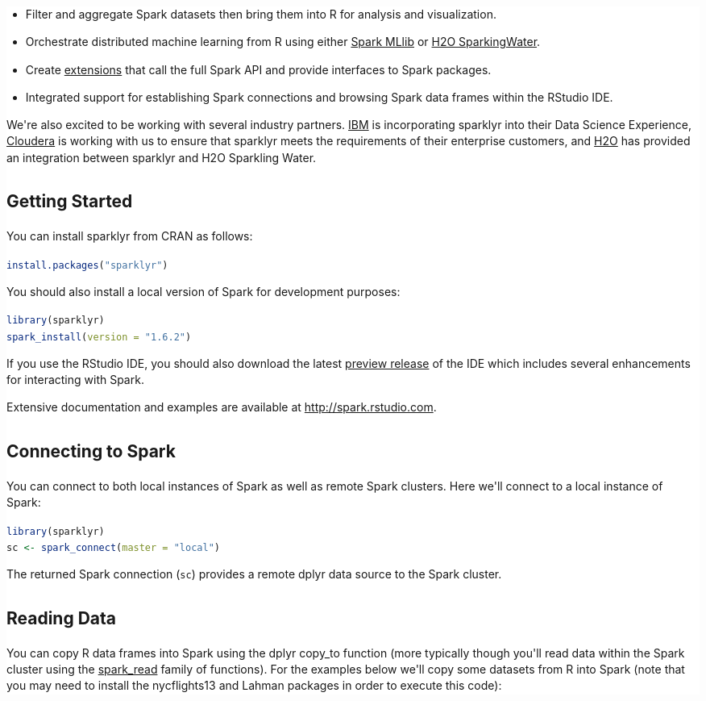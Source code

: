   * Filter and aggregate Spark datasets then bring them into R for analysis and visualization.

  * Orchestrate distributed machine learning from R using either [Spark MLlib](https://spark.rstudio.com/mllib.html) or [H2O SparkingWater](https://spark.rstudio.com/guides/h2o.html).

  * Create [extensions](https://spark.rstudio.com/extensions.html) that call the full Spark API and provide interfaces to Spark packages.

  * Integrated support for establishing Spark connections and browsing Spark data frames within the RStudio IDE.

We're also excited to be working with several industry partners. [IBM](http://www.ibm.com/) is incorporating sparklyr into their Data Science Experience, [Cloudera](http://www.cloudera.com/) is working with us to ensure that sparklyr meets the requirements of their enterprise customers, and [H2O](http://www.h2o.ai/) has provided an integration between sparklyr and H2O Sparkling Water.

## Getting Started

You can install sparklyr from CRAN as follows:

```r
install.packages("sparklyr")
```

You should also install a local version of Spark for development purposes:

```r
library(sparklyr)
spark_install(version = "1.6.2")
```

If you use the RStudio IDE, you should also download the latest [preview release](https://www.rstudio.com/products/rstudio/download/preview/) of the IDE which includes several enhancements for interacting with Spark.

Extensive documentation and examples are available at <http://spark.rstudio.com>.

## Connecting to Spark

You can connect to both local instances of Spark as well as remote Spark clusters. Here we'll connect to a local instance of Spark:

```r
library(sparklyr)
sc <- spark_connect(master = "local")
```

The returned Spark connection (`sc`) provides a remote dplyr data source to the Spark cluster.

## Reading Data

You can copy R data frames into Spark using the dplyr copy_to function (more typically though you'll read data within the Spark cluster using the [spark_read](https://spark.rstudio.com/dplyr.html#reading_data) family of functions). For the examples below we'll copy some datasets from R into Spark (note that you may need to install the nycflights13 and Lahman packages in order to execute this code):
